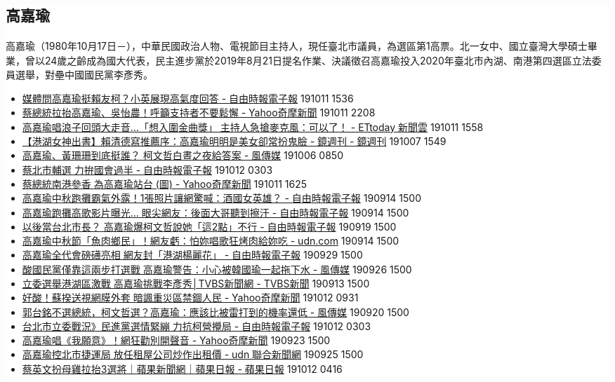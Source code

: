 ## 高嘉瑜

高嘉瑜（1980年10月17日－），中華民國政治人物、電視節目主持人，現任臺北市議員，為選區第1高票。北一女中、國立臺灣大學碩士畢業，曾以24歲之齡成為國大代表，民主進步黨於2019年8月21日提名作業、決議徵召高嘉瑜投入2020年臺北市內湖、南港第四選區立法委員選舉，對壘中國國民黨李彥秀。
- [媒體問高嘉瑜挺賴友柯？小英展現高氣度回答 - 自由時報電子報](https://news.ltn.com.tw/news/politics/breakingnews/2943477 "媒體問高嘉瑜挺賴友柯？小英展現高氣度回答 - 自由時報電子報") 191011 1536
- [蔡總統拉抬高嘉瑜、吳怡農！呼籲支持者不要鬆懈 - Yahoo奇摩新聞](https://tw.news.yahoo.com/%E8%94%A1%E7%B8%BD%E7%B5%B1%E6%8B%89%E6%8A%AC%E9%AB%98%E5%98%89%E7%91%9C-%E5%90%B3%E6%80%A1%E8%BE%B2-%E5%91%BC%E7%B1%B2%E6%94%AF%E6%8C%81%E8%80%85%E4%B8%8D%E8%A6%81%E9%AC%86%E6%87%88-111607317.html "蔡總統拉抬高嘉瑜、吳怡農！呼籲支持者不要鬆懈 - Yahoo奇摩新聞") 191011 2208
- [高嘉瑜唱浪子回頭大走音…「想入圍金曲獎」 主持人急搶麥克風：可以了！ - ETtoday 新聞雲](https://www.ettoday.net/news/20191011/1554932.htm "高嘉瑜唱浪子回頭大走音…「想入圍金曲獎」 主持人急搶麥克風：可以了！ - ETtoday 新聞雲") 191011 1558
- [【港湖女神出書】賴清德寫推薦序：高嘉瑜明明是美女卻常扮鬼臉 - 鏡週刊 - 鏡週刊](https://www.mirrormedia.mg/story/20191007inv005/ "【港湖女神出書】賴清德寫推薦序：高嘉瑜明明是美女卻常扮鬼臉 - 鏡週刊 - 鏡週刊") 191007 1549
- [高嘉瑜、黃珊珊到底挺誰？ 柯文哲白晝之夜給答案 - 風傳媒](https://www.storm.mg/article/1794861 "高嘉瑜、黃珊珊到底挺誰？ 柯文哲白晝之夜給答案 - 風傳媒") 191006 0850
- [蔡北市輔選 力拚國會過半 - 自由時報電子報](https://news.ltn.com.tw/news/politics/paper/1324238 "蔡北市輔選 力拚國會過半 - 自由時報電子報") 191012 0303
- [蔡總統南港參香 為高嘉瑜站台 (圖) - Yahoo奇摩新聞](https://tw.news.yahoo.com/%E8%94%A1%E7%B8%BD%E7%B5%B1%E5%8D%97%E6%B8%AF%E5%8F%83%E9%A6%99-%E7%82%BA%E9%AB%98%E5%98%89%E7%91%9C%E7%AB%99%E5%8F%B0-%E5%9C%96-082531904.html "蔡總統南港參香 為高嘉瑜站台 (圖) - Yahoo奇摩新聞") 191011 1625
- [高嘉瑜中秋跑攤霸氣外露！1張照片讓網驚喊：酒國女英雄？ - 自由時報電子報](https://news.ltn.com.tw/news/politics/breakingnews/2915684 "高嘉瑜中秋跑攤霸氣外露！1張照片讓網驚喊：酒國女英雄？ - 自由時報電子報") 190914 1500
- [高嘉瑜跑攤高歌影片曝光... 眼尖網友：後面大哥聽到擦汗 - 自由時報電子報](https://news.ltn.com.tw/news/politics/breakingnews/2915946 "高嘉瑜跑攤高歌影片曝光... 眼尖網友：後面大哥聽到擦汗 - 自由時報電子報") 190914 1500
- [以後當台北市長？ 高嘉瑜爆柯文哲說她「這2點」不行 - 自由時報電子報](https://news.ltn.com.tw/news/politics/breakingnews/2920060 "以後當台北市長？ 高嘉瑜爆柯文哲說她「這2點」不行 - 自由時報電子報") 190919 1500
- [高嘉瑜中秋節「魚肉鄉民」！網友虧：怕妳唱歌狂烤肉給妳吃 - udn.com](https://udn.com/news/story/7323/4046932 "高嘉瑜中秋節「魚肉鄉民」！網友虧：怕妳唱歌狂烤肉給妳吃 - udn.com") 190914 1500
- [高嘉瑜全代會磅礡亮相 網友封「港湖楊麗花」 - 自由時報電子報](https://m.ltn.com.tw/news/politics/breakingnews/2930589 "高嘉瑜全代會磅礡亮相 網友封「港湖楊麗花」 - 自由時報電子報") 190929 1500
- [酸國民黨僅靠這兩步打選戰 高嘉瑜警告：小心被韓國瑜一起拖下水 - 風傳媒](https://www.storm.mg/article/1757880 "酸國民黨僅靠這兩步打選戰 高嘉瑜警告：小心被韓國瑜一起拖下水 - 風傳媒") 190926 1500
- [立委選舉港湖區激戰 高嘉瑜挑戰李彥秀│TVBS新聞網 - TVBS新聞](https://news.tvbs.com.tw/politics/1200242 "立委選舉港湖區激戰 高嘉瑜挑戰李彥秀│TVBS新聞網 - TVBS新聞") 190913 1500
- [好酸！蘇揆送視網膜外套 暗諷重災區禁錮人民 - Yahoo奇摩新聞](https://tw.news.yahoo.com/%E5%A5%BD%E9%85%B8-%E8%98%87%E6%8F%86%E9%80%81%E8%A6%96%E7%B6%B2%E8%86%9C%E5%A4%96%E5%A5%97-%E6%9A%97%E8%AB%B7%E9%87%8D%E7%81%BD%E5%8D%80%E7%A6%81%E9%8C%AE%E4%BA%BA%E6%B0%91-013100114.html "好酸！蘇揆送視網膜外套 暗諷重災區禁錮人民 - Yahoo奇摩新聞") 191012 0931
- [郭台銘不選總統，柯文哲選？高嘉瑜：應該比被雷打到的機率還低 - 風傳媒](https://www.storm.mg/article/1734765 "郭台銘不選總統，柯文哲選？高嘉瑜：應該比被雷打到的機率還低 - 風傳媒") 190920 1500
- [台北市立委戰況》民進黨選情緊繃 力抗柯營攪局 - 自由時報電子報](https://news.ltn.com.tw/news/politics/paper/1324239 "台北市立委戰況》民進黨選情緊繃 力抗柯營攪局 - 自由時報電子報") 191012 0303
- [高嘉瑜唱《我願意》！網狂勸別開聲音 - Yahoo奇摩新聞](https://tw.news.yahoo.com/%E9%AB%98%E5%98%89%E7%91%9C%E5%94%B1-%E6%88%91%E9%A1%98%E6%84%8F-%E7%B6%B2%E7%8B%82%E5%8B%B8%E5%88%A5%E9%96%8B%E8%81%B2%E9%9F%B3-074511271.html "高嘉瑜唱《我願意》！網狂勸別開聲音 - Yahoo奇摩新聞") 190923 1500
- [高嘉瑜控北市捷運局 放任租屋公司炒作出租價 - udn 聯合新聞網](https://udn.com/news/story/7323/4067341 "高嘉瑜控北市捷運局 放任租屋公司炒作出租價 - udn 聯合新聞網") 190925 1500
- [蔡英文扮母雞拉抬3選將｜蘋果新聞網｜蘋果日報 - 蘋果日報](https://tw.appledaily.com/headline/daily/20191012/38467977/ "蔡英文扮母雞拉抬3選將｜蘋果新聞網｜蘋果日報 - 蘋果日報") 191012 0416
